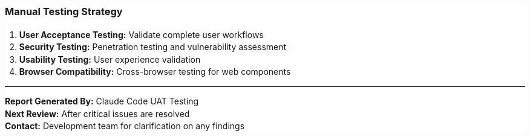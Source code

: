 ### Manual Testing Strategy
1. **User Acceptance Testing:** Validate complete user workflows
2. **Security Testing:** Penetration testing and vulnerability assessment
3. **Usability Testing:** User experience validation
4. **Browser Compatibility:** Cross-browser testing for web components

---

**Report Generated By:** Claude Code UAT Testing  
**Next Review:** After critical issues are resolved  
**Contact:** Development team for clarification on any findings